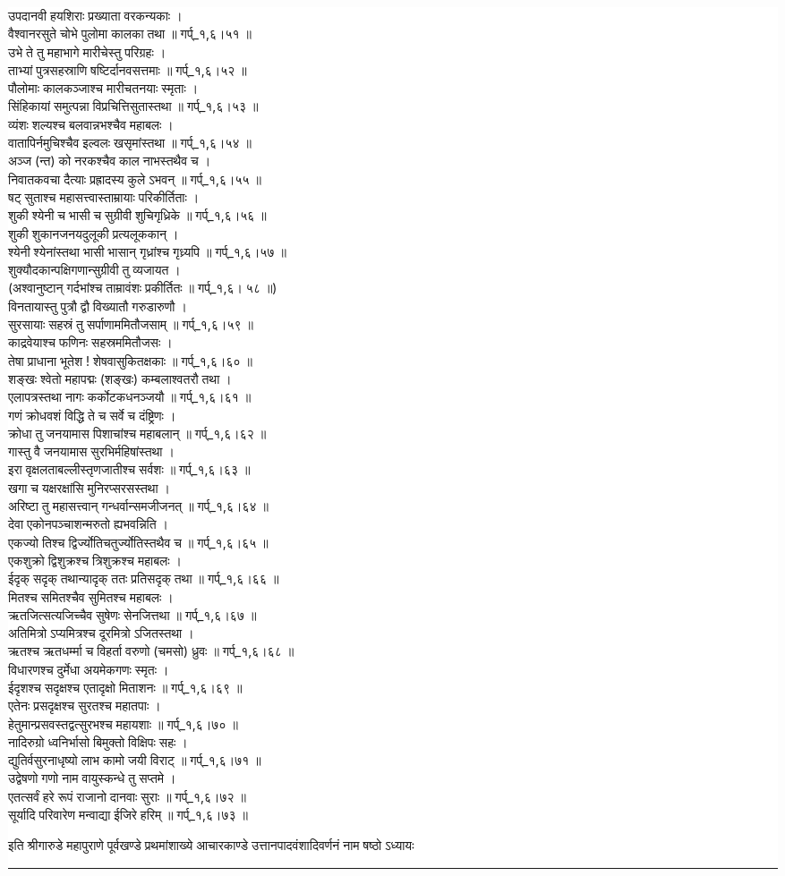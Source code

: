 उपदानवी हयशिराः प्रख्याता वरकन्यकाः  ।  
वैश्वानरसुते चोभे पुलोमा कालका तथा  ॥ गर्प्_१,६।५१ ॥  
उभे ते तु महाभागे मारीचेस्तु परिग्रहः  ।  
ताभ्यां पुत्रसहस्राणि षष्टिर्दानवसत्तमाः  ॥ गर्प्_१,६।५२ ॥  
पौलोमाः कालकञ्जाश्च मारीचतनयाः स्मृताः  ।  
सिंहिकायां समुत्पन्ना विप्रचित्तिसुतास्तथा  ॥ गर्प्_१,६।५३ ॥  
व्यंशः शल्यश्च बलवान्नभश्चैव महाबलः  ।  
वातापिर्नमुचिश्चैव इल्वलः खसृमांस्तथा  ॥ गर्प्_१,६।५४ ॥  
अञ्ज (न्त) को नरकश्चैव काल नाभस्तथैव च  ।  
निवातकवचा दैत्याः प्रह्रादस्य कुले ऽभवन्  ॥ गर्प्_१,६।५५ ॥  
षट् सुताश्च महासत्त्वास्ताम्रायाः परिकीर्तिताः  ।  
शुकी श्येनी च भासी च सुग्रीवी शुचिगृध्रिके  ॥ गर्प्_१,६।५६ ॥  
शुकी शुकानजनयदुलूकी प्रत्यलूककान्  ।  
श्येनी श्येनांस्तथा भासी भासान् गृध्रांश्च गृध्र्यपि  ॥ गर्प्_१,६।५७ ॥  
शुक्यौदकान्पक्षिगणान्सुग्रीवी तु व्यजायत  ।  
(अश्वानुष्टान् गर्दभांश्च ताम्रावंशः प्रकीर्तितः  ॥ गर्प्_१,६। ५८ ॥)  
विनतायास्तु पुत्रौ द्वौ विख्यातौ गरुडारुणौ  ।  
सुरसायाः सहस्रं तु सर्पाणाममितौजसाम्  ॥ गर्प्_१,६।५९ ॥  
काद्रवेयाश्च फणिनः सहस्रममितौजसः  ।  
तेषा प्राधाना भूतेश ! शेषवासुकितक्षकाः  ॥ गर्प्_१,६।६० ॥  
शङ्खः श्वेतो महापद्मः (शङ्खः) कम्बलाश्वतरौ तथा  ।  
एलापत्रस्तथा नागः कर्कोटकधनञ्जयौ  ॥ गर्प्_१,६।६१ ॥  
गणं क्रोधवशं विद्धि ते च सर्वे च दंष्ट्रिणः  ।  
क्रोधा तु जनयामास पिशाचांश्च महाबलान्  ॥ गर्प्_१,६।६२ ॥  
गास्तु वै जनयामास सुरभिर्महिषांस्तथा  ।  
इरा वृक्षलताबल्लीस्तृणजातीश्च सर्वशः  ॥ गर्प्_१,६।६३ ॥  
खगा च यक्षरक्षांसि मुनिरप्सरसस्तथा  ।  
अरिष्टा तु महासत्त्वान् गन्धर्वान्समजीजनत्  ॥ गर्प्_१,६।६४ ॥  
देवा एकोनपञ्चाशन्मरुतो ह्यभवन्निति  ।  
एकज्यो तिश्च द्विर्ज्योतिचतुर्ज्योतिस्तथैव च  ॥ गर्प्_१,६।६५ ॥  
एकशुक्रो द्विशुक्रश्च त्रिशुक्रश्च महाबलः  ।  
ईदृक् सदृक् तथान्यादृक् ततः प्रतिसदृक् तथा  ॥ गर्प्_१,६।६६ ॥  
मितश्च समितश्चैव सुमितश्च महाबलः  ।  
ऋतजित्सत्यजिच्चैव सुषेणः सेनजित्तथा  ॥ गर्प्_१,६।६७ ॥  
अतिमित्रो ऽप्यमित्रश्च दूरमित्रो ऽजितस्तथा  ।  
ऋतश्च ऋतधर्म्मा च विहर्ता वरुणो (चमसो) ध्रुवः  ॥ गर्प्_१,६।६८ ॥  
विधारणश्च दुर्मेधा अयमेकगणः स्मृतः  ।  
ईदृशश्च सदृक्षश्च एतादृक्षो मिताशनः  ॥ गर्प्_१,६।६९ ॥  
एतेनः प्रसदृक्षश्च सुरतश्च महातपाः  ।  
हेतुमान्प्रसवस्तद्वत्सुरभश्च महायशाः  ॥ गर्प्_१,६।७० ॥  
नादिरुग्रो ध्वनिर्भासो बिमुक्तो विक्षिपः सहः  ।  
द्युतिर्वसुरनाधृष्यो लाभ कामो जयी विराट्  ॥ गर्प्_१,६।७१ ॥  
उद्वेषणो गणो नाम वायुस्कन्धे तु सप्तमे  ।  
एतत्सर्वं हरे रूपं राजानो दानवाः सुराः  ॥ गर्प्_१,६।७२ ॥  
सूर्यादि परिवारेण मन्वाद्या ईजिरे हरिम्  ॥ गर्प्_१,६।७३ ॥  
  
इति श्रीगारुडे महापुराणे पूर्वखण्डे प्रथमांशाख्ये आचारकाण्डे उत्तानपादवंशादिवर्णनं नाम षष्ठो ऽध्यायः  
  
  
_____________________________________________________________  
  
  